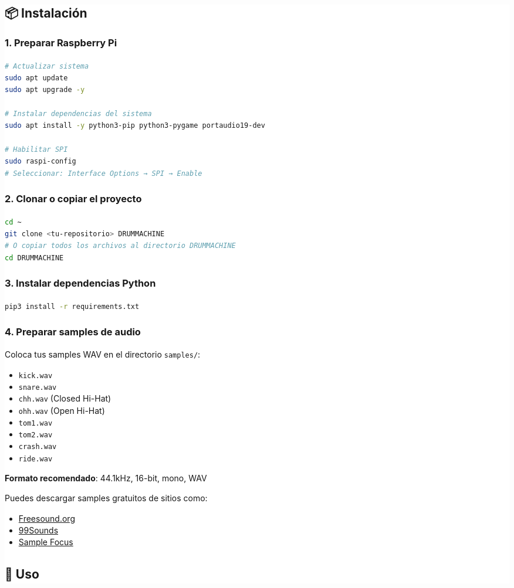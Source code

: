 ## 📦 Instalación

### 1. Preparar Raspberry Pi

```bash
# Actualizar sistema
sudo apt update
sudo apt upgrade -y

# Instalar dependencias del sistema
sudo apt install -y python3-pip python3-pygame portaudio19-dev

# Habilitar SPI
sudo raspi-config
# Seleccionar: Interface Options → SPI → Enable
```

### 2. Clonar o copiar el proyecto

```bash
cd ~
git clone <tu-repositorio> DRUMMACHINE
# O copiar todos los archivos al directorio DRUMMACHINE
cd DRUMMACHINE
```

### 3. Instalar dependencias Python

```bash
pip3 install -r requirements.txt
```

### 4. Preparar samples de audio

Coloca tus samples WAV en el directorio `samples/`:
- `kick.wav`
- `snare.wav`
- `chh.wav` (Closed Hi-Hat)
- `ohh.wav` (Open Hi-Hat)
- `tom1.wav`
- `tom2.wav`
- `crash.wav`
- `ride.wav`

**Formato recomendado**: 44.1kHz, 16-bit, mono, WAV

Puedes descargar samples gratuitos de sitios como:
- [Freesound.org](https://freesound.org)
- [99Sounds](https://99sounds.org)
- [Sample Focus](https://samplefocus.com)

## 🚀 Uso

